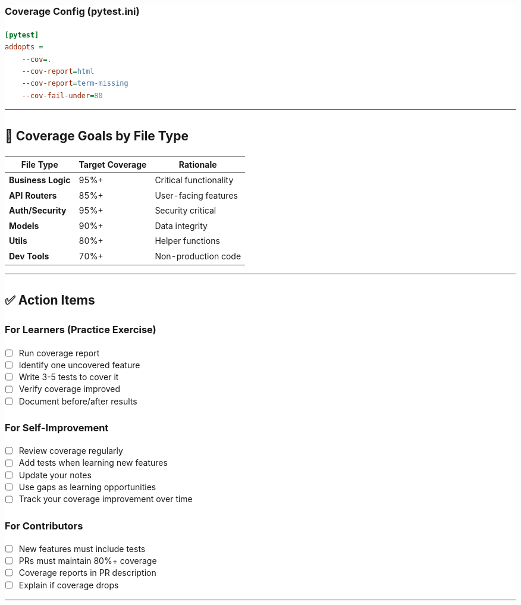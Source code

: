 ### Coverage Config (pytest.ini)

```ini
[pytest]
addopts =
    --cov=.
    --cov-report=html
    --cov-report=term-missing
    --cov-fail-under=80
```

---

## 🎯 Coverage Goals by File Type

| File Type | Target Coverage | Rationale |
|-----------|----------------|-----------|
| **Business Logic** | 95%+ | Critical functionality |
| **API Routers** | 85%+ | User-facing features |
| **Auth/Security** | 95%+ | Security critical |
| **Models** | 90%+ | Data integrity |
| **Utils** | 80%+ | Helper functions |
| **Dev Tools** | 70%+ | Non-production code |

---

## ✅ Action Items

### For Learners (Practice Exercise)

- [ ] Run coverage report
- [ ] Identify one uncovered feature
- [ ] Write 3-5 tests to cover it
- [ ] Verify coverage improved
- [ ] Document before/after results

### For Self-Improvement

- [ ] Review coverage regularly
- [ ] Add tests when learning new features
- [ ] Update your notes
- [ ] Use gaps as learning opportunities
- [ ] Track your coverage improvement over time

### For Contributors

- [ ] New features must include tests
- [ ] PRs must maintain 80%+ coverage
- [ ] Coverage reports in PR description
- [ ] Explain if coverage drops

---